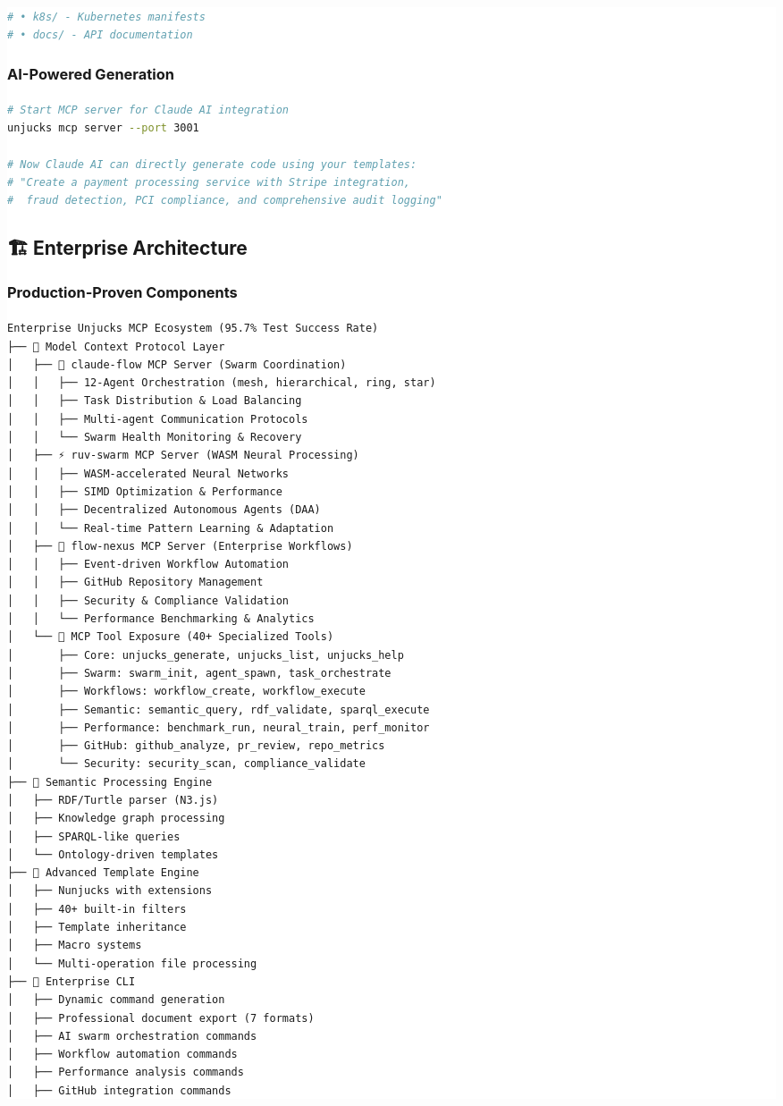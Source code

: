 ```bash
# • k8s/ - Kubernetes manifests
# • docs/ - API documentation
```

### AI-Powered Generation

```bash
# Start MCP server for Claude AI integration
unjucks mcp server --port 3001

# Now Claude AI can directly generate code using your templates:
# "Create a payment processing service with Stripe integration, 
#  fraud detection, PCI compliance, and comprehensive audit logging"
```

## 🏗️ Enterprise Architecture

### Production-Proven Components

```
Enterprise Unjucks MCP Ecosystem (95.7% Test Success Rate)
├── 🎯 Model Context Protocol Layer
│   ├── 🔄 claude-flow MCP Server (Swarm Coordination)
│   │   ├── 12-Agent Orchestration (mesh, hierarchical, ring, star)
│   │   ├── Task Distribution & Load Balancing
│   │   ├── Multi-agent Communication Protocols
│   │   └── Swarm Health Monitoring & Recovery
│   ├── ⚡ ruv-swarm MCP Server (WASM Neural Processing)
│   │   ├── WASM-accelerated Neural Networks
│   │   ├── SIMD Optimization & Performance
│   │   ├── Decentralized Autonomous Agents (DAA)
│   │   └── Real-time Pattern Learning & Adaptation
│   ├── 🌊 flow-nexus MCP Server (Enterprise Workflows)
│   │   ├── Event-driven Workflow Automation
│   │   ├── GitHub Repository Management
│   │   ├── Security & Compliance Validation
│   │   └── Performance Benchmarking & Analytics
│   └── 🔌 MCP Tool Exposure (40+ Specialized Tools)
│       ├── Core: unjucks_generate, unjucks_list, unjucks_help
│       ├── Swarm: swarm_init, agent_spawn, task_orchestrate
│       ├── Workflows: workflow_create, workflow_execute
│       ├── Semantic: semantic_query, rdf_validate, sparql_execute
│       ├── Performance: benchmark_run, neural_train, perf_monitor
│       ├── GitHub: github_analyze, pr_review, repo_metrics
│       └── Security: security_scan, compliance_validate
├── 🔗 Semantic Processing Engine  
│   ├── RDF/Turtle parser (N3.js)
│   ├── Knowledge graph processing
│   ├── SPARQL-like queries
│   └── Ontology-driven templates
├── 🎨 Advanced Template Engine
│   ├── Nunjucks with extensions
│   ├── 40+ built-in filters
│   ├── Template inheritance
│   ├── Macro systems
│   └── Multi-operation file processing
├── 🔧 Enterprise CLI
│   ├── Dynamic command generation
│   ├── Professional document export (7 formats)
│   ├── AI swarm orchestration commands
│   ├── Workflow automation commands
│   ├── Performance analysis commands
│   ├── GitHub integration commands
```